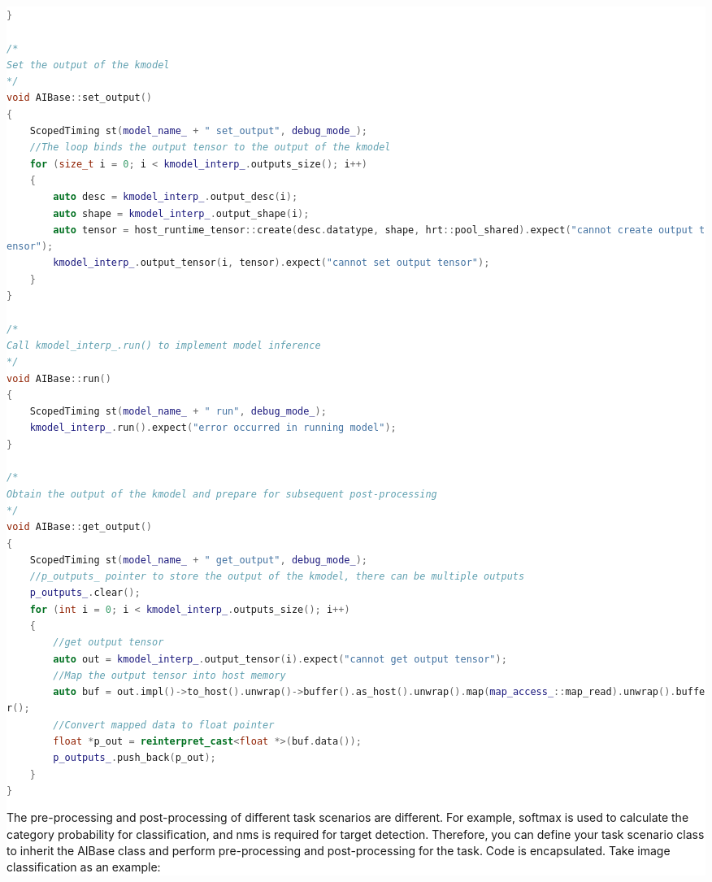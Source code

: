 ```c++
}

/*
Set the output of the kmodel 
*/
void AIBase::set_output()
{
    ScopedTiming st(model_name_ + " set_output", debug_mode_);
    //The loop binds the output tensor to the output of the kmodel
    for (size_t i = 0; i < kmodel_interp_.outputs_size(); i++)
    {
        auto desc = kmodel_interp_.output_desc(i);
        auto shape = kmodel_interp_.output_shape(i);
        auto tensor = host_runtime_tensor::create(desc.datatype, shape, hrt::pool_shared).expect("cannot create output tensor");
        kmodel_interp_.output_tensor(i, tensor).expect("cannot set output tensor");
    }
}

/*
Call kmodel_interp_.run() to implement model inference
*/
void AIBase::run()
{
    ScopedTiming st(model_name_ + " run", debug_mode_);
    kmodel_interp_.run().expect("error occurred in running model");
}

/*
Obtain the output of the kmodel and prepare for subsequent post-processing
*/
void AIBase::get_output()
{
    ScopedTiming st(model_name_ + " get_output", debug_mode_);
    //p_outputs_ pointer to store the output of the kmodel, there can be multiple outputs
    p_outputs_.clear();
    for (int i = 0; i < kmodel_interp_.outputs_size(); i++)
    {
        //get output tensor
        auto out = kmodel_interp_.output_tensor(i).expect("cannot get output tensor");
        //Map the output tensor into host memory
        auto buf = out.impl()->to_host().unwrap()->buffer().as_host().unwrap().map(map_access_::map_read).unwrap().buffer();
        //Convert mapped data to float pointer
        float *p_out = reinterpret_cast<float *>(buf.data());
        p_outputs_.push_back(p_out);
    }
}
```

The pre-processing and post-processing of different task scenarios are different. For example, softmax is used to calculate the category probability for classification, and nms is required for target detection. Therefore, you can define your task scenario class to inherit the AIBase class and perform pre-processing and post-processing for the task. Code is encapsulated. Take image classification as an example:
